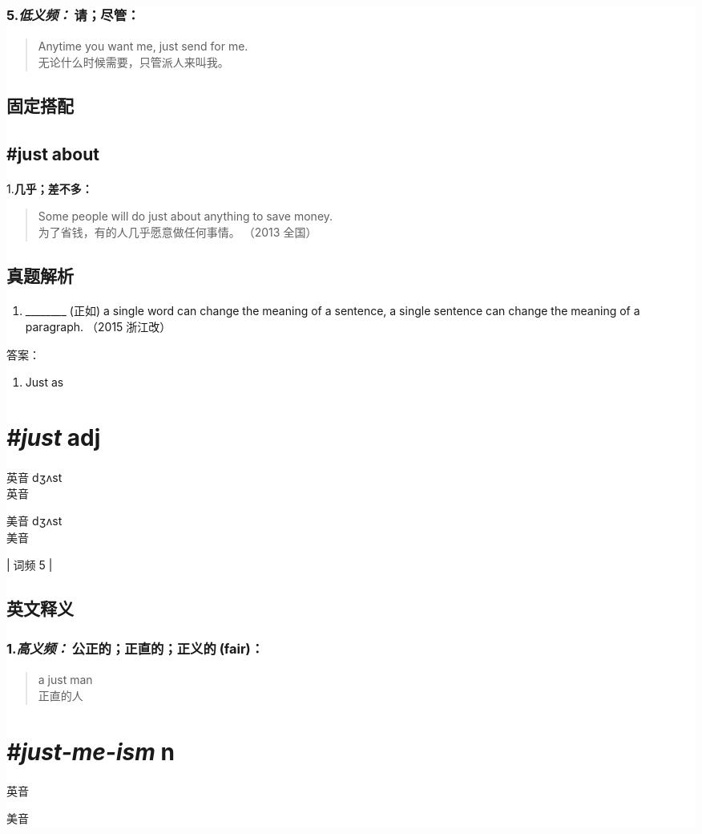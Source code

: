 ### 5.*低义频：* **请；尽管：**  

 > Anytime you want me, just send for me.   
 > 无论什么时候需要，只管派人来叫我。    
<audio src="./media/just-10.aac" controls="controls"></audio>


固定搭配
---
## \#just about 
1.**几乎；差不多：**  

 > Some people will do just about anything to save money.  
 > 为了省钱，有的人几乎愿意做任何事情。  （2013 全国）  
<audio src="./media/just-11.aac" controls="controls"></audio>


真题解析
---
1. ________ (正如) a single word can change the meaning of a sentence, a single sentence can change the meaning of a paragraph.  （2015 浙江改）  

答案：
1. Just as  

# ***\#just*** adj
英音 dʒʌst  
英音
<audio src="./media/just-B.aac" controls="controls"></audio>

美音 dʒʌst  
美音
<audio src="./media/just.aac" controls="controls"></audio>



| 词频 5 |  

英文释义
---
### 1.*高义频：* **公正的；正直的；正义的 (fair)：**  

 > a just man  
 > 正直的人    


# ***\#just-me-ism*** n
英音
<audio src="./media/just-me-ism1_AAC.aac" controls="controls"></audio>

美音
<audio src="./media/just-me-ism2_AAC.aac" controls="controls"></audio>
